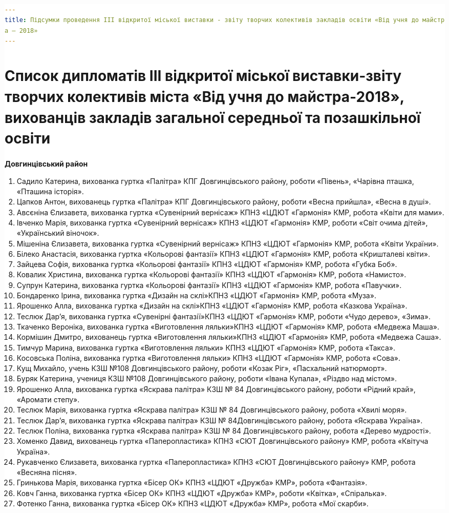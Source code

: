 ```yaml
---
title: Підсумки проведення III відкритої міської виставки - звіту творчих колективів закладів освіти «Від учня до майстра – 2018»
---
```


# Список дипломатів III відкритої міської виставки-звіту творчих колективів міста «Від учня до майстра-2018», вихованців закладів загальної середньої та позашкільної освіти

**Довгинцівський район**

1.  Садило Катерина, вихованка гуртка «Палітра» КПГ Довгинцівського району, роботи «Півень», «Чарівна пташка, «Пташина історія».
2.  Цапков Антон, вихованець гуртка «Палітра» КПГ Довгинцівського району, роботи «Весна прийшла», «Весна в душі».
3.  Авсєніна Єлизавета, вихованка гуртка «Сувенірний вернісаж» КПНЗ «ЦДЮТ «Гармонія» КМР, робота «Квіти для мами».
4.  Івченко Марія, вихованка гуртка «Сувенірний вернісаж» КПНЗ «ЦДЮТ «Гармонія» КМР, роботи «Світ очима дітей», «Український віночок».
5.  Мішеніна Єлизавета, вихованка гуртка «Сувенірний вернісаж» КПНЗ «ЦДЮТ «Гармонія» КМР, робота «Квіти України».
6.  Білеко Анастасія, вихованка гуртка «Кольорові фантазії» КПНЗ «ЦДЮТ «Гармонія» КМР, робота «Кришталеві квіти».
7.  Зайцева Софія, вихованка гуртка «Кольорові фантазії» КПНЗ «ЦДЮТ «Гармонія» КМР, робота «Губка Боб».
8.  Ковалик Христина, вихованка гуртка «Кольорові фантазії» КПНЗ «ЦДЮТ «Гармонія» КМР, робота «Намисто».
9.  Супрун Катерина, вихованка гуртка «Кольорові фантазії» КПНЗ «ЦДЮТ «Гармонія» КМР, робота «Павучки».
10. Бондаренко Ірина, вихованка гуртка «Дизайн на склі»КПНЗ «ЦДЮТ «Гармонія» КМР, робота «Муза».
11. Ярошенко Алла, вихованка гуртка «Дизайн на склі»КПНЗ «ЦДЮТ «Гармонія» КМР, робота «Казкова Україна».
12. Теслюк Дар’я, вихованка гуртка «Сувенірні фантазії»КПНЗ «ЦДЮТ «Гармонія» КМР, роботи «Чудо дерево», «Зима».
13. Ткаченко Вероніка, вихованка гуртка «Виготовлення ляльки»КПНЗ «ЦДЮТ «Гармонія» КМР, робота «Медвежа Маша».
14. Кормішин Дмитро, вихованець гуртка «Виготовлення ляльки»КПНЗ «ЦДЮТ «Гармонія» КМР, робота «Медвежа Саша».
15. Тимчур Марина, вихованка гуртка «Виготовлення ляльки» КПНЗ «ЦДЮТ «Гармонія» КМР, робота «Такса».
16. Косовська Поліна, вихованка гуртка «Виготовлення ляльки» КПНЗ «ЦДЮТ «Гармонія» КМР, робота «Сова».
17. Кущ Михайло, учень КЗШ №108 Довгинцівського району, роботи «Козак Ріг», «Пасхальний натюрморт».
18. Буряк Катерина, учениця КЗШ №108 Довгинцівського району, роботи «Івана Купала», «Різдво над містом».
19. Ярошенко Алла, вихованка гуртка «Яскрава палітра» КЗШ № 84 Довгинцівського району, роботи «Рідний край», «Аромати степу».
20. Теслюк Марія, вихованка гуртка «Яскрава палітра» КЗШ № 84 Довгинцівського району, робота «Хвилі моря».
21. Теслюк Дар’я, вихованка гуртка «Яскрава палітра» КЗШ № 84Довгинцівського району, робота «Яскрава Україна».
22. Теслюк Поліна, вихованка гуртка «Яскрава палітра» КЗШ № 84 Довгинцівського району, робота «Дерево мудрості».
23. Хоменко Давид, вихованець гуртка «Паперопластика» КПНЗ «СЮТ Довгинцівського району» КМР, робота «Квітуча Україна».
24. Рукавченко Єлизавета, вихованка гуртка «Паперопластика» КПНЗ «СЮТ Довгинцівського району» КМР, робота «Весняна пісня».
25. Гринькова Марія, вихованка гуртка «Бісер ОК» КПНЗ «ЦДЮТ «Дружба» КМР», робота «Фантазія».
26. Ковч Ганна, вихованка гуртка «Бісер ОК» КПНЗ «ЦДЮТ «Дружба» КМР», роботи «Квітка», «Спіралька».
27. Фотенко Ганна, вихованка гуртка «Бісер ОК» КПНЗ «ЦДЮТ «Дружба» КМР», робота «Мої скарби».